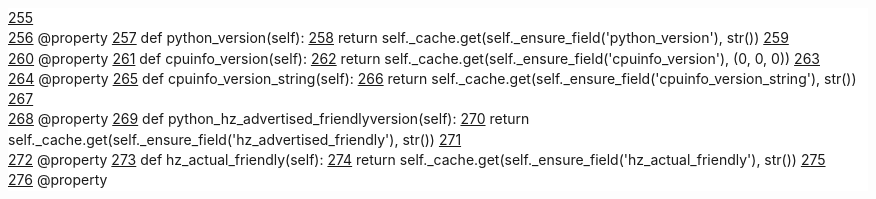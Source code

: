 </span><span id="L-255"><a href="#L-255"><span class="linenos">255</span></a>    
</span><span id="L-256"><a href="#L-256"><span class="linenos">256</span></a>    <span class="nd">@property</span>
</span><span id="L-257"><a href="#L-257"><span class="linenos">257</span></a>    <span class="k">def</span> <span class="nf">python_version</span><span class="p">(</span><span class="bp">self</span><span class="p">):</span>
</span><span id="L-258"><a href="#L-258"><span class="linenos">258</span></a>        <span class="k">return</span> <span class="bp">self</span><span class="o">.</span><span class="n">_cache</span><span class="o">.</span><span class="n">get</span><span class="p">(</span><span class="bp">self</span><span class="o">.</span><span class="n">_ensure_field</span><span class="p">(</span><span class="s1">&#39;python_version&#39;</span><span class="p">),</span> <span class="nb">str</span><span class="p">())</span>
</span><span id="L-259"><a href="#L-259"><span class="linenos">259</span></a>    
</span><span id="L-260"><a href="#L-260"><span class="linenos">260</span></a>    <span class="nd">@property</span>
</span><span id="L-261"><a href="#L-261"><span class="linenos">261</span></a>    <span class="k">def</span> <span class="nf">cpuinfo_version</span><span class="p">(</span><span class="bp">self</span><span class="p">):</span>
</span><span id="L-262"><a href="#L-262"><span class="linenos">262</span></a>        <span class="k">return</span> <span class="bp">self</span><span class="o">.</span><span class="n">_cache</span><span class="o">.</span><span class="n">get</span><span class="p">(</span><span class="bp">self</span><span class="o">.</span><span class="n">_ensure_field</span><span class="p">(</span><span class="s1">&#39;cpuinfo_version&#39;</span><span class="p">),</span> <span class="p">(</span><span class="mi">0</span><span class="p">,</span> <span class="mi">0</span><span class="p">,</span> <span class="mi">0</span><span class="p">))</span>
</span><span id="L-263"><a href="#L-263"><span class="linenos">263</span></a>    
</span><span id="L-264"><a href="#L-264"><span class="linenos">264</span></a>    <span class="nd">@property</span>
</span><span id="L-265"><a href="#L-265"><span class="linenos">265</span></a>    <span class="k">def</span> <span class="nf">cpuinfo_version_string</span><span class="p">(</span><span class="bp">self</span><span class="p">):</span>
</span><span id="L-266"><a href="#L-266"><span class="linenos">266</span></a>        <span class="k">return</span> <span class="bp">self</span><span class="o">.</span><span class="n">_cache</span><span class="o">.</span><span class="n">get</span><span class="p">(</span><span class="bp">self</span><span class="o">.</span><span class="n">_ensure_field</span><span class="p">(</span><span class="s1">&#39;cpuinfo_version_string&#39;</span><span class="p">),</span> <span class="nb">str</span><span class="p">())</span>
</span><span id="L-267"><a href="#L-267"><span class="linenos">267</span></a>    
</span><span id="L-268"><a href="#L-268"><span class="linenos">268</span></a>    <span class="nd">@property</span>
</span><span id="L-269"><a href="#L-269"><span class="linenos">269</span></a>    <span class="k">def</span> <span class="nf">python_hz_advertised_friendlyversion</span><span class="p">(</span><span class="bp">self</span><span class="p">):</span>
</span><span id="L-270"><a href="#L-270"><span class="linenos">270</span></a>        <span class="k">return</span> <span class="bp">self</span><span class="o">.</span><span class="n">_cache</span><span class="o">.</span><span class="n">get</span><span class="p">(</span><span class="bp">self</span><span class="o">.</span><span class="n">_ensure_field</span><span class="p">(</span><span class="s1">&#39;hz_advertised_friendly&#39;</span><span class="p">),</span> <span class="nb">str</span><span class="p">())</span>
</span><span id="L-271"><a href="#L-271"><span class="linenos">271</span></a>    
</span><span id="L-272"><a href="#L-272"><span class="linenos">272</span></a>    <span class="nd">@property</span>
</span><span id="L-273"><a href="#L-273"><span class="linenos">273</span></a>    <span class="k">def</span> <span class="nf">hz_actual_friendly</span><span class="p">(</span><span class="bp">self</span><span class="p">):</span>
</span><span id="L-274"><a href="#L-274"><span class="linenos">274</span></a>        <span class="k">return</span> <span class="bp">self</span><span class="o">.</span><span class="n">_cache</span><span class="o">.</span><span class="n">get</span><span class="p">(</span><span class="bp">self</span><span class="o">.</span><span class="n">_ensure_field</span><span class="p">(</span><span class="s1">&#39;hz_actual_friendly&#39;</span><span class="p">),</span> <span class="nb">str</span><span class="p">())</span>
</span><span id="L-275"><a href="#L-275"><span class="linenos">275</span></a>    
</span><span id="L-276"><a href="#L-276"><span class="linenos">276</span></a>    <span class="nd">@property</span>